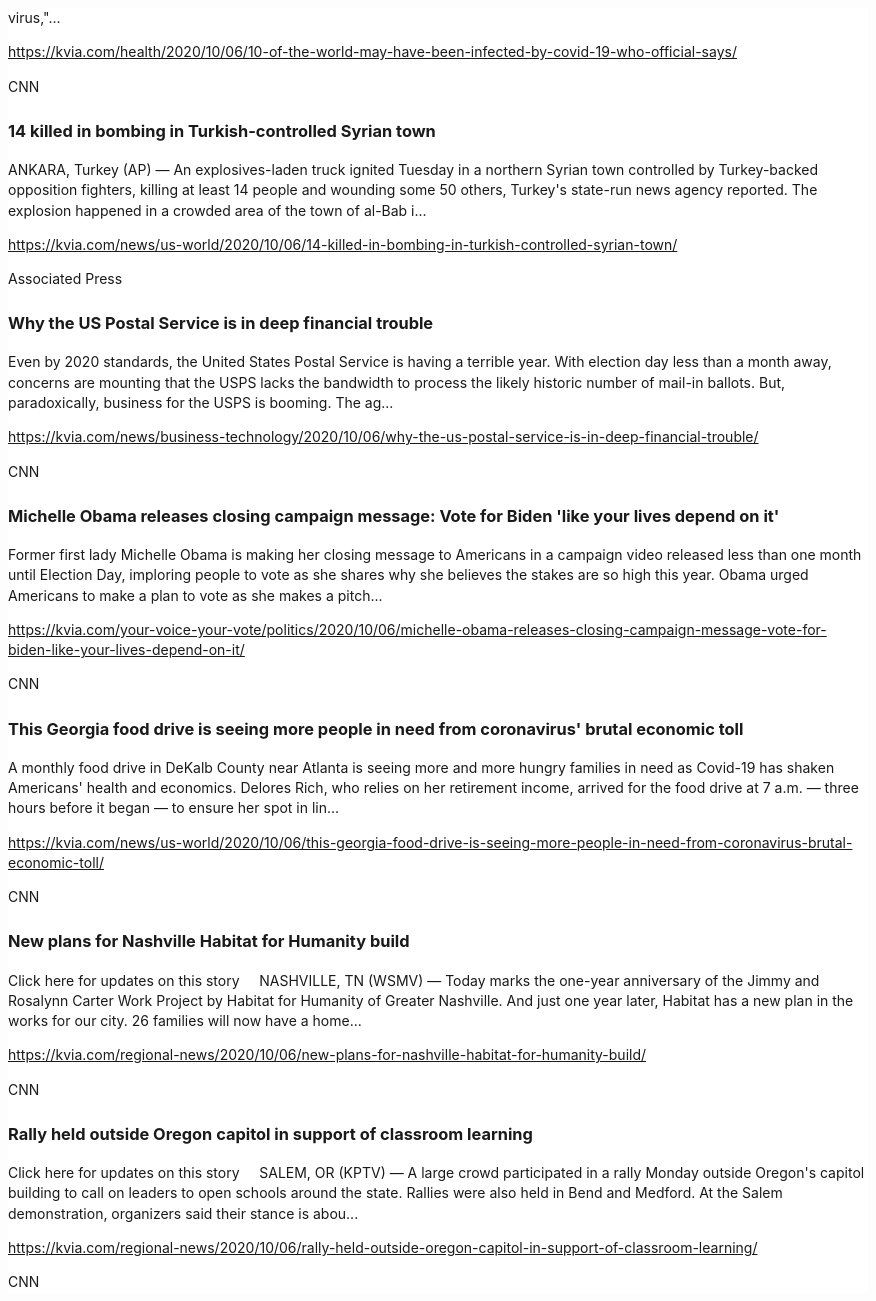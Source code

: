 virus,&#34;...</p></td><td><a href=https://kvia.com/health/2020/10/06/10-of-the-world-may-have-been-infected-by-covid-19-who-official-says/>https://kvia.com/health/2020/10/06/10-of-the-world-may-have-been-infected-by-covid-19-who-official-says/</a></td><td><p>CNN</p></td></tr><tr><td><h3>14 killed in bombing in Turkish-controlled Syrian town</h3></td><td><p>ANKARA, Turkey (AP) — An explosives-laden truck ignited Tuesday in a northern Syrian town controlled by Turkey-backed opposition fighters, killing at least 14 people and wounding some 50 others, Turkey&#39;s state-run news agency reported. The explosion happened in a crowded area of the town of al-Bab i...</p></td><td><a href=https://kvia.com/news/us-world/2020/10/06/14-killed-in-bombing-in-turkish-controlled-syrian-town/>https://kvia.com/news/us-world/2020/10/06/14-killed-in-bombing-in-turkish-controlled-syrian-town/</a></td><td><p>Associated Press</p></td></tr><tr><td><h3>Why the US Postal Service is in deep financial trouble</h3></td><td><p>Even by 2020 standards, the United States Postal Service is having a terrible year. With election day less than a month away, concerns are mounting that the USPS lacks the bandwidth to process the likely historic number of mail-in ballots. But, paradoxically, business for the USPS is booming. The ag...</p></td><td><a href=https://kvia.com/news/business-technology/2020/10/06/why-the-us-postal-service-is-in-deep-financial-trouble/>https://kvia.com/news/business-technology/2020/10/06/why-the-us-postal-service-is-in-deep-financial-trouble/</a></td><td><p>CNN</p></td></tr><tr><td><h3>Michelle Obama releases closing campaign message: Vote for Biden &#39;like your lives depend on it&#39;</h3></td><td><p>Former first lady Michelle Obama is making her closing message to Americans in a campaign video released less than one month until Election Day, imploring people to vote as she shares why she believes the stakes are so high this year. Obama urged Americans to make a plan to vote as she makes a pitch...</p></td><td><a href=https://kvia.com/your-voice-your-vote/politics/2020/10/06/michelle-obama-releases-closing-campaign-message-vote-for-biden-like-your-lives-depend-on-it/>https://kvia.com/your-voice-your-vote/politics/2020/10/06/michelle-obama-releases-closing-campaign-message-vote-for-biden-like-your-lives-depend-on-it/</a></td><td><p>CNN</p></td></tr><tr><td><h3>This Georgia food drive is seeing more people in need from coronavirus&#39; brutal economic toll</h3></td><td><p>A monthly food drive in DeKalb County near Atlanta is seeing more and more hungry families in need as Covid-19 has shaken Americans&#39; health and economics. Delores Rich, who relies on her retirement income, arrived for the food drive at 7 a.m. — three hours before it began — to ensure her spot in lin...</p></td><td><a href=https://kvia.com/news/us-world/2020/10/06/this-georgia-food-drive-is-seeing-more-people-in-need-from-coronavirus-brutal-economic-toll/>https://kvia.com/news/us-world/2020/10/06/this-georgia-food-drive-is-seeing-more-people-in-need-from-coronavirus-brutal-economic-toll/</a></td><td><p>CNN</p></td></tr><tr><td><h3>New plans for Nashville Habitat for Humanity build</h3></td><td><p>Click here for updates on this story     NASHVILLE, TN (WSMV) — Today marks the one-year anniversary of the Jimmy and Rosalynn Carter Work Project by Habitat for Humanity of Greater Nashville. And just one year later, Habitat has a new plan in the works for our city. 26 families will now have a home...</p></td><td><a href=https://kvia.com/regional-news/2020/10/06/new-plans-for-nashville-habitat-for-humanity-build/>https://kvia.com/regional-news/2020/10/06/new-plans-for-nashville-habitat-for-humanity-build/</a></td><td><p>CNN</p></td></tr><tr><td><h3>Rally held outside Oregon capitol in support of classroom learning</h3></td><td><p>Click here for updates on this story     SALEM, OR (KPTV) — A large crowd participated in a rally Monday outside Oregon&#39;s capitol building to call on leaders to open schools around the state. Rallies were also held in Bend and Medford. At the Salem demonstration, organizers said their stance is abou...</p></td><td><a href=https://kvia.com/regional-news/2020/10/06/rally-held-outside-oregon-capitol-in-support-of-classroom-learning/>https://kvia.com/regional-news/2020/10/06/rally-held-outside-oregon-capitol-in-support-of-classroom-learning/</a></td><td><p>CNN</p></td></tr></table>
